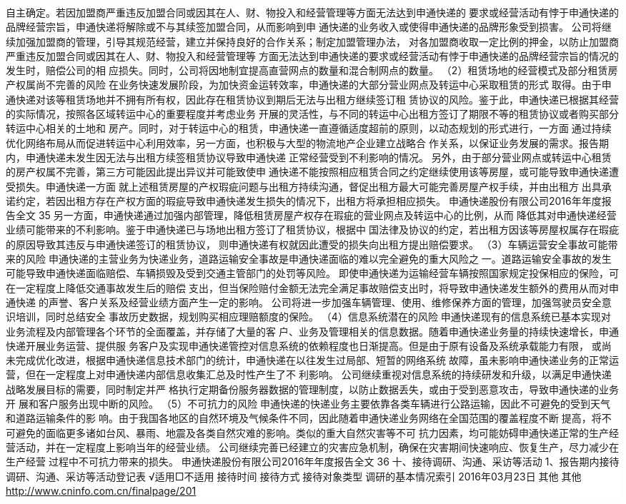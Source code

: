自主确定。若因加盟商严重违反加盟合同或因其在人、财、物投入和经营管理等方面无法达到申通快递的
要求或经营活动有悖于申通快递的品牌经营宗旨，申通快递将解除或不与其续签加盟合同，从而影响到申
通快递的业务收入或使得申通快递的品牌形象受到损害。
公司将继续加强加盟商的管理，引导其规范经营，建立并保持良好的合作关系；制定加盟管理办法，
对各加盟商收取一定比例的押金，以防止加盟商严重违反加盟合同或因其在人、财、物投入和经营管理等
方面无法达到申通快递的要求或经营活动有悖于申通快递的品牌经营宗旨的情况的发生时，赔偿公司的相
应损失。同时，公司将因地制宜提高直营网点的数量和混合制网点的数量。
（2）租赁场地的经营模式及部分租赁房产权属尚不完善的风险
在业务快速发展阶段，为加快资金运转效率，申通快递的大部分营业网点及转运中心采取租赁的形式
取得。由于申通快递对该等租赁场地并不拥有所有权，因此存在租赁协议到期后无法与出租方继续签订租
赁协议的风险。鉴于此，申通快递已根据其经营的实际情况，按照各区域转运中心的重要程度并考虑业务
开展的灵活性，与不同的转运中心出租方签订了期限不等的租赁协议或者购买部分转运中心相关的土地和
房产。同时，对于转运中心的租赁，申通快递一直遵循适度超前的原则，以动态规划的形式进行，一方面
通过持续优化网络布局从而促进转运中心利用效率，另一方面，也积极与大型的物流地产企业建立战略合
作关系，以保证业务发展的需求。报告期内，申通快递未发生因无法与出租方续签租赁协议导致申通快递
正常经营受到不利影响的情况。
另外，由于部分营业网点或转运中心租赁的房产权属不完善，第三方可能因此提出异议并可能致使申
通快递不能按照相应租赁合同之约定继续使用该等房屋，或可能导致申通快递遭受损失。申通快递一方面
就上述租赁房屋的产权瑕疵问题与出租方持续沟通，督促出租方最大可能完善房屋产权手续，并由出租方
出具承诺约定，若因出租方存在产权方面的瑕疵导致申通快递发生损失的情况下，出租方将承担相应损失。
申通快递股份有限公司2016年年度报告全文
35
另一方面，申通快递通过加强内部管理，降低租赁房屋产权存在瑕疵的营业网点及转运中心的比例，从而
降低其对申通快递经营业绩可能带来的不利影响。鉴于申通快递已与场地出租方签订了租赁协议，根据中
国法律及协议的约定，若出租方因该等房屋权属存在瑕疵的原因导致其违反与申通快递签订的租赁协议，
则申通快递有权就因此遭受的损失向出租方提出赔偿要求。
（3）车辆运营安全事故可能带来的风险
申通快递的主营业务为快递业务，道路运输安全事故是申通快递面临的难以完全避免的重大风险之
一。道路运输安全事故的发生可能导致申通快递面临赔偿、车辆损毁及受到交通主管部门的处罚等风险。
即使申通快递为运输经营车辆按照国家规定投保相应的保险，可在一定程度上降低交通事故发生后的赔偿
支出，但当保险赔付金额无法完全满足事故赔偿支出时，将导致申通快递发生额外的费用从而对申通快递
的声誉、客户关系及经营业绩方面产生一定的影响。
公司将进一步加强车辆管理、使用、维修保养方面的管理，加强驾驶员安全意识培训，同时总结安全
事故历史数据，规划购买相应理赔额度的保险。
（4）信息系统潜在的风险
申通快递现有的信息系统已基本实现对业务流程及内部管理各个环节的全面覆盖，并存储了大量的客
户、业务及管理相关的信息数据。随着申通快递业务量的持续快速增长，申通快递开展业务运营、提供服
务客户及实现申通快递管控对信息系统的依赖程度也日渐提高。但是由于原有设备及系统承载能力有限，
或尚未完成优化改进，根据申通快递信息技术部门的统计，申通快递在以往发生过局部、短暂的网络系统
故障，虽未影响申通快递业务的正常运营，但在一定程度上对申通快递内部信息收集汇总及时性产生了不
利影响。
公司继续重视对信息系统的持续研发和升级，以满足申通快递战略发展目标的需要，同时制定并严
格执行定期备份服务器数据的管理制度，以防止数据丢失，或由于受到恶意攻击，导致申通快递的业务开
展和客户服务出现中断的风险。
（5）不可抗力的风险
申通快递的快递业务主要依靠各类车辆进行公路运输，因此不可避免的受到天气和道路运输条件的影
响。由于我国各地区的自然环境及气候条件不同，因此随着申通快递业务网络在全国范围的覆盖程度不断
提高，将不可避免的面临更多诸如台风、暴雨、地震及各类自然灾难的影响。类似的重大自然灾害等不可
抗力因素，均可能妨碍申通快递正常的生产经营活动，并在一定程度上影响当年的经营业绩。
公司继续完善已经建立的灾害应急机制，确保在灾害期间快速响应、恢复生产，尽力减少在生产经营
过程中不可抗力带来的损失。
申通快递股份有限公司2016年年度报告全文
36
十、接待调研、沟通、采访等活动
1、报告期内接待调研、沟通、采访等活动登记表
√适用□不适用
接待时间
接待方式
接待对象类型
调研的基本情况索引
2016年03月23日
其他
其他
http://www.cninfo.com.cn/finalpage/201